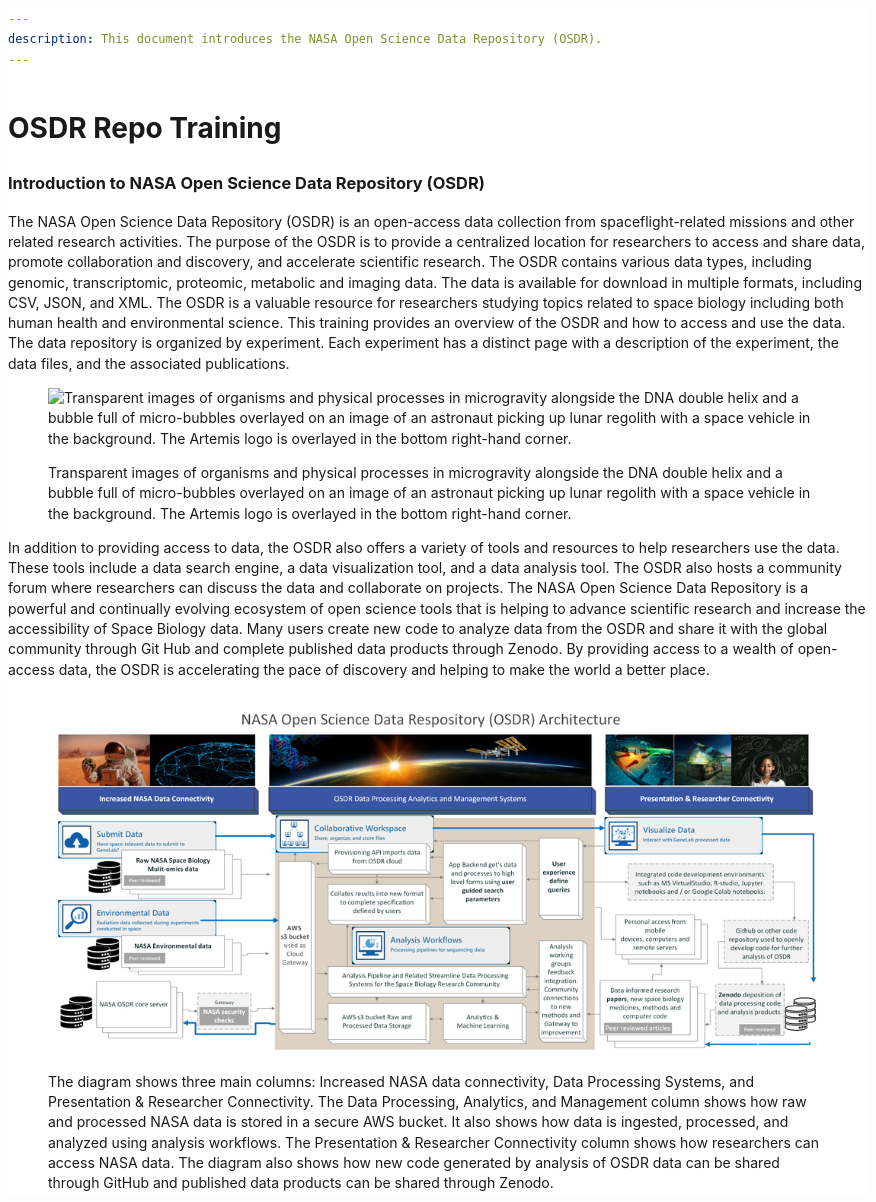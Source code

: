 ```yaml
---
description: This document introduces the NASA Open Science Data Repository (OSDR).
---
```


# OSDR Repo Training

### Introduction to NASA Open Science Data Repository (OSDR) <a href="#brcyrnoxf6tk" id="brcyrnoxf6tk"></a>

The NASA Open Science Data Repository (OSDR) is an open-access data collection from spaceflight-related missions and other related research activities. The purpose of the OSDR is to provide a centralized location for researchers to access and share data, promote collaboration and discovery, and accelerate scientific research. The OSDR contains various data types, including genomic, transcriptomic, proteomic, metabolic and imaging data. The data is available for download in multiple formats, including CSV, JSON, and XML. The OSDR is a valuable resource for researchers studying topics related to space biology including both human health and environmental science. This training provides an overview of the OSDR and how to access and use the data. The data repository is organized by experiment. Each experiment has a distinct page with a description of the experiment, the data files, and the associated publications.



<figure><img src=".gitbook/assets/artemis_cover.png" alt="Transparent images of organisms and physical processes in microgravity alongside the DNA double helix and a bubble full of micro-bubbles overlayed on an image of an astronaut picking up lunar regolith with a space vehicle in the background. The Artemis logo is overlayed in the bottom right-hand corner. " width="563"><figcaption><p>Transparent images of organisms and physical processes in microgravity alongside the DNA double helix and a bubble full of micro-bubbles overlayed on an image of an astronaut picking up lunar regolith with a space vehicle in the background. The Artemis logo is overlayed in the bottom right-hand corner. </p></figcaption></figure>

In addition to providing access to data, the OSDR also offers a variety of tools and resources to help researchers use the data. These tools include a data search engine, a data visualization tool, and a data analysis tool. The OSDR also hosts a community forum where researchers can discuss the data and collaborate on projects. The NASA Open Science Data Repository is a powerful and continually evolving ecosystem of open science tools that is helping to advance scientific research and increase the accessibility of Space Biology data. Many users create new code to analyze data from the OSDR and share it with the global community through Git Hub and complete published data products through Zenodo. By providing access to a wealth of open-access data, the OSDR is accelerating the pace of discovery and helping to make the world a better place.

### &#x20;<a href="#m8gv8gjhhcjx" id="m8gv8gjhhcjx"></a>

<figure><img src=".gitbook/assets/1.png" alt="The diagram shows three main columns: Increased NASA data connectivity, Data Processing Systems, and Presentation &#x26; Researcher Connectivity. The Data Processing, Analytics, and Management column shows how raw and processed NASA data is stored in a secure AWS bucket. It also shows how data is ingested, processed, and analyzed using analysis workflows. The Presentation &#x26; Researcher Connectivity column shows how researchers can access NASA data. The diagram also shows how new code generated by analysis of OSDR data can be shared through GitHub and published data products can be shared through Zenodo."><figcaption><p>The diagram shows three main columns: Increased NASA data connectivity, Data Processing Systems, and Presentation &#x26; Researcher Connectivity. The Data Processing, Analytics, and Management column shows how raw and processed NASA data is stored in a secure AWS bucket. It also shows how data is ingested, processed, and analyzed using analysis workflows. The Presentation &#x26; Researcher Connectivity column shows how researchers can access NASA data. The diagram also shows how new code generated by analysis of OSDR data can be shared through GitHub and published data products can be shared through Zenodo.</p></figcaption></figure>
